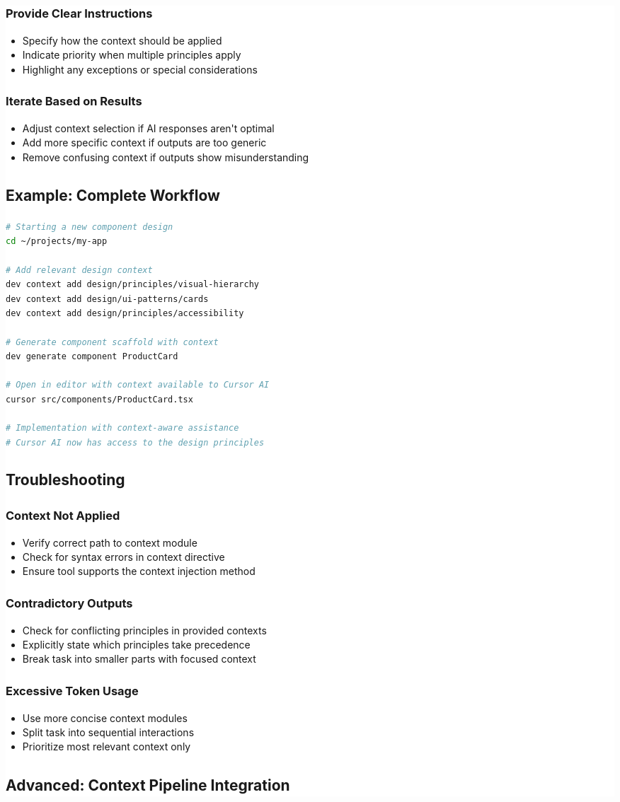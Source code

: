 ### Provide Clear Instructions
- Specify how the context should be applied
- Indicate priority when multiple principles apply
- Highlight any exceptions or special considerations

### Iterate Based on Results
- Adjust context selection if AI responses aren't optimal
- Add more specific context if outputs are too generic
- Remove confusing context if outputs show misunderstanding

## Example: Complete Workflow

```bash
# Starting a new component design
cd ~/projects/my-app

# Add relevant design context
dev context add design/principles/visual-hierarchy
dev context add design/ui-patterns/cards
dev context add design/principles/accessibility

# Generate component scaffold with context
dev generate component ProductCard

# Open in editor with context available to Cursor AI
cursor src/components/ProductCard.tsx

# Implementation with context-aware assistance
# Cursor AI now has access to the design principles
```

## Troubleshooting

### Context Not Applied
- Verify correct path to context module
- Check for syntax errors in context directive
- Ensure tool supports the context injection method

### Contradictory Outputs
- Check for conflicting principles in provided contexts
- Explicitly state which principles take precedence
- Break task into smaller parts with focused context

### Excessive Token Usage
- Use more concise context modules
- Split task into sequential interactions
- Prioritize most relevant context only

## Advanced: Context Pipeline Integration
